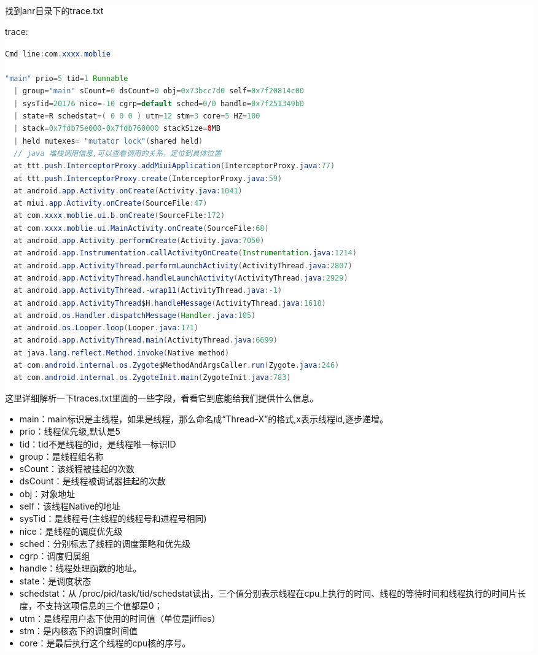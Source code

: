 找到anr目录下的trace.txt

trace:

```java
Cmd line:com.xxxx.moblie
 
"main" prio=5 tid=1 Runnable
  | group="main" sCount=0 dsCount=0 obj=0x73bcc7d0 self=0x7f20814c00
  | sysTid=20176 nice=-10 cgrp=default sched=0/0 handle=0x7f251349b0
  | state=R schedstat=( 0 0 0 ) utm=12 stm=3 core=5 HZ=100
  | stack=0x7fdb75e000-0x7fdb760000 stackSize=8MB
  | held mutexes= "mutator lock"(shared held)
  // java 堆栈调用信息,可以查看调用的关系，定位到具体位置
  at ttt.push.InterceptorProxy.addMiuiApplication(InterceptorProxy.java:77)
  at ttt.push.InterceptorProxy.create(InterceptorProxy.java:59)
  at android.app.Activity.onCreate(Activity.java:1041)
  at miui.app.Activity.onCreate(SourceFile:47)
  at com.xxxx.moblie.ui.b.onCreate(SourceFile:172)
  at com.xxxx.moblie.ui.MainActivity.onCreate(SourceFile:68)
  at android.app.Activity.performCreate(Activity.java:7050)
  at android.app.Instrumentation.callActivityOnCreate(Instrumentation.java:1214)
  at android.app.ActivityThread.performLaunchActivity(ActivityThread.java:2807)
  at android.app.ActivityThread.handleLaunchActivity(ActivityThread.java:2929)
  at android.app.ActivityThread.-wrap11(ActivityThread.java:-1)
  at android.app.ActivityThread$H.handleMessage(ActivityThread.java:1618)
  at android.os.Handler.dispatchMessage(Handler.java:105)
  at android.os.Looper.loop(Looper.java:171)
  at android.app.ActivityThread.main(ActivityThread.java:6699)
  at java.lang.reflect.Method.invoke(Native method)
  at com.android.internal.os.Zygote$MethodAndArgsCaller.run(Zygote.java:246)
  at com.android.internal.os.ZygoteInit.main(ZygoteInit.java:783)
```

这里详细解析一下traces.txt里面的一些字段，看看它到底能给我们提供什么信息。

* main：main标识是主线程，如果是线程，那么命名成“Thread-X”的格式,x表示线程id,逐步递增。
* prio：线程优先级,默认是5
* tid：tid不是线程的id，是线程唯一标识ID
* group：是线程组名称
* sCount：该线程被挂起的次数
* dsCount：是线程被调试器挂起的次数
* obj：对象地址
* self：该线程Native的地址
* sysTid：是线程号(主线程的线程号和进程号相同)
* nice：是线程的调度优先级
* sched：分别标志了线程的调度策略和优先级
* cgrp：调度归属组
* handle：线程处理函数的地址。
* state：是调度状态
* schedstat：从 /proc/pid/task/tid/schedstat读出，三个值分别表示线程在cpu上执行的时间、线程的等待时间和线程执行的时间片长度，不支持这项信息的三个值都是0；
* utm：是线程用户态下使用的时间值（单位是jiffies）
* stm：是内核态下的调度时间值
* core：是最后执行这个线程的cpu核的序号。
